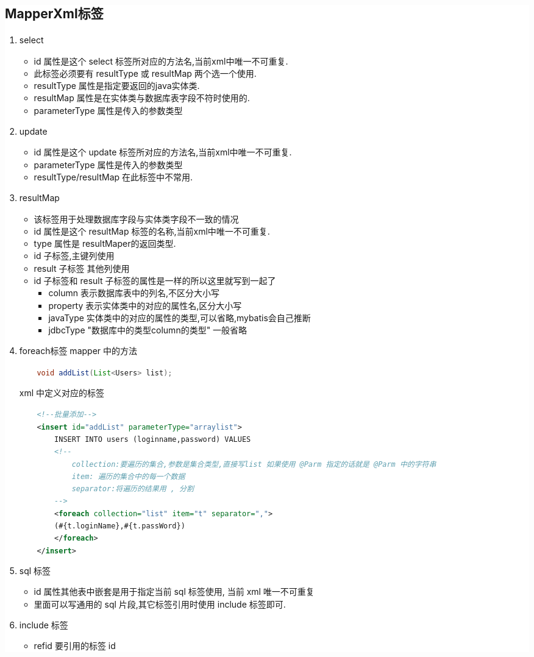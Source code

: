 ## MapperXml标签

1. select
    - id 属性是这个 select 标签所对应的方法名,当前xml中唯一不可重复.
    - 此标签必须要有 resultType 或 resultMap 两个选一个使用.
    - resultType 属性是指定要返回的java实体类.
    - resultMap 属性是在实体类与数据库表字段不符时使用的.
    - parameterType 属性是传入的参数类型
2. update
    - id 属性是这个 update 标签所对应的方法名,当前xml中唯一不可重复.
    - parameterType 属性是传入的参数类型
    - resultType/resultMap 在此标签中不常用.
3. resultMap
    - 该标签用于处理数据库字段与实体类字段不一致的情况
    - id 属性是这个 resultMap 标签的名称,当前xml中唯一不可重复.
    - type 属性是 resultMaper的返回类型.
    - id 子标签,主键列使用
    - result 子标签 其他列使用
    - id 子标签和 result 子标签的属性是一样的所以这里就写到一起了
        - column 表示数据库表中的列名,不区分大小写
        - property 表示实体类中的对应的属性名,区分大小写
        - javaType 实体类中的对应的属性的类型,可以省略,mybatis会自己推断
        - jdbcType "数据库中的类型column的类型" 一般省略
4. foreach标签
    mapper 中的方法

    ```java
        void addList(List<Users> list);
    ```

    xml 中定义对应的标签

    ```xml
        <!--批量添加-->
        <insert id="addList" parameterType="arraylist">
            INSERT INTO users (loginname,password) VALUES
            <!--
                collection:要遍历的集合,参数是集合类型,直接写list 如果使用 @Parm 指定的话就是 @Parm 中的字符串
                item: 遍历的集合中的每一个数据
                separator:将遍历的结果用 , 分割
            -->
            <foreach collection="list" item="t" separator=",">
            (#{t.loginName},#{t.passWord})
            </foreach>
        </insert>
    ```

5. sql 标签
    - id 属性其他表中嵌套是用于指定当前 sql 标签使用, 当前 xml 唯一不可重复
    - 里面可以写通用的 sql 片段,其它标签引用时使用 include 标签即可.
6. include 标签
    - refid 要引用的标签 id
